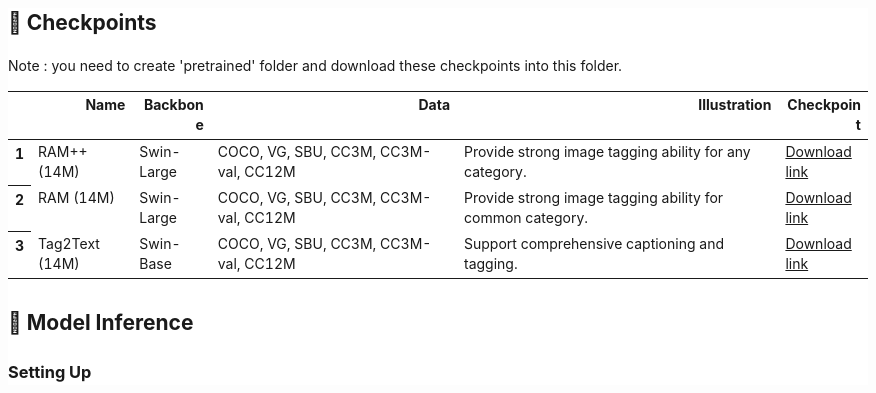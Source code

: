 ## :toolbox: Checkpoints
Note : you need to create 'pretrained' folder and download these checkpoints into this folder.

<table>
  <thead>
    <tr style="text-align: right;">
      <th></th>
      <th>Name</th>
      <th>Backbone</th>
      <th>Data</th>
      <th>Illustration</th>
      <th>Checkpoint</th>
    </tr>
  </thead>
  <tbody>
    <tr>
      <th>1</th>
      <td>RAM++ (14M)</td>
      <td>Swin-Large</td>
      <td>COCO, VG, SBU, CC3M, CC3M-val, CC12M</td>
      <td>Provide strong image tagging ability for any category.</td>
      <td><a href="https://huggingface.co/xinyu1205/recognize-anything-plus-model/blob/main/ram_plus_swin_large_14m.pth">Download  link</a></td>
    </tr>
    <tr>
      <th>2</th>
      <td>RAM (14M)</td>
      <td>Swin-Large</td>
      <td>COCO, VG, SBU, CC3M, CC3M-val, CC12M</td>
      <td>Provide strong image tagging ability for common category.</td>
      <td><a href="https://huggingface.co/spaces/xinyu1205/Recognize_Anything-Tag2Text/blob/main/ram_swin_large_14m.pth">Download  link</a></td>
    </tr>
    <tr>
      <th>3</th>
      <td>Tag2Text (14M)</td>
      <td>Swin-Base</td>
      <td>COCO, VG, SBU, CC3M, CC3M-val, CC12M</td>
      <td>Support comprehensive captioning and tagging.</td>
      <td><a href="https://huggingface.co/spaces/xinyu1205/Recognize_Anything-Tag2Text/blob/main/tag2text_swin_14m.pth">Download  link</a></td>
    </tr>
  </tbody>
</table>


## :running: Model Inference

### **Setting Up** ###

